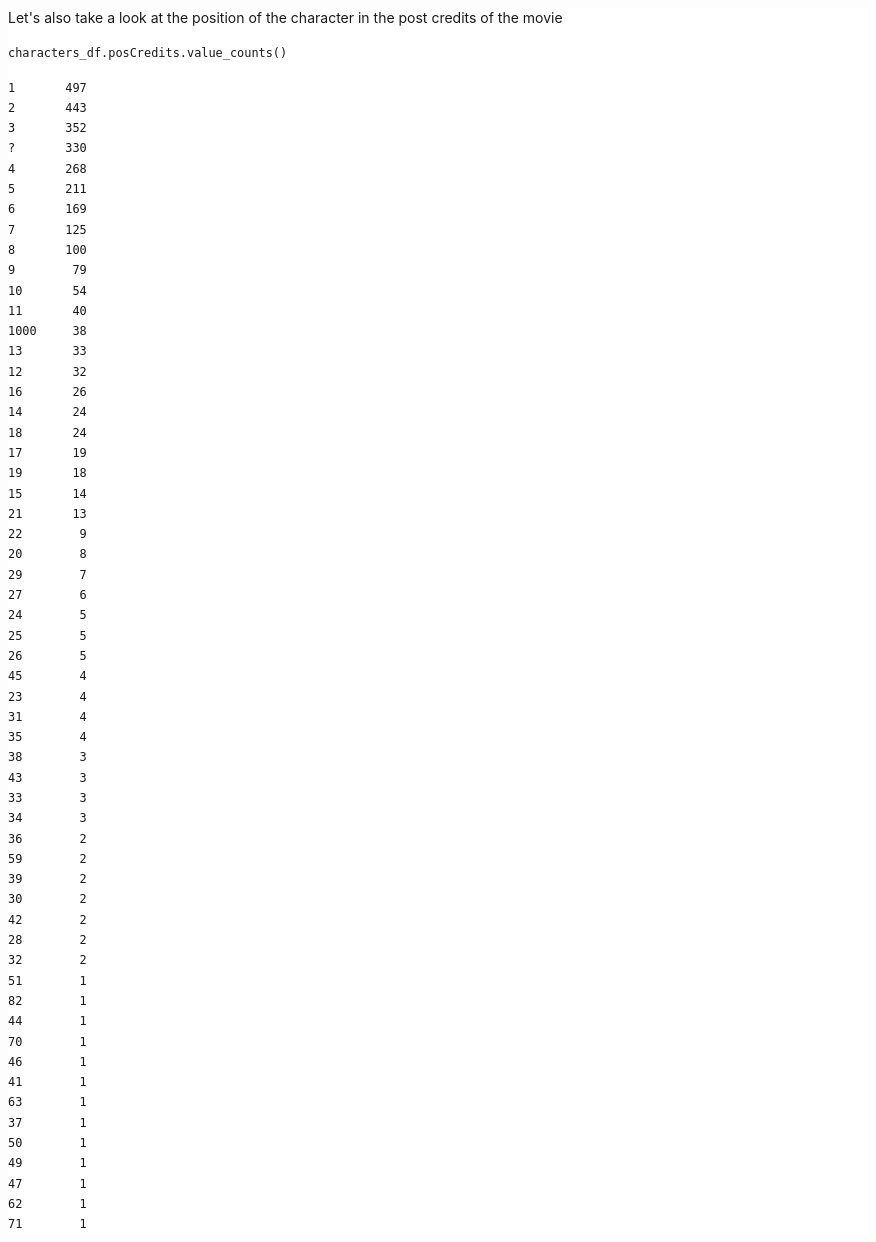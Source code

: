 Let's also take a look at the position of the character in the post credits of the movie


```python
characters_df.posCredits.value_counts()
```




    1       497
    2       443
    3       352
    ?       330
    4       268
    5       211
    6       169
    7       125
    8       100
    9        79
    10       54
    11       40
    1000     38
    13       33
    12       32
    16       26
    14       24
    18       24
    17       19
    19       18
    15       14
    21       13
    22        9
    20        8
    29        7
    27        6
    24        5
    25        5
    26        5
    45        4
    23        4
    31        4
    35        4
    38        3
    43        3
    33        3
    34        3
    36        2
    59        2
    39        2
    30        2
    42        2
    28        2
    32        2
    51        1
    82        1
    44        1
    70        1
    46        1
    41        1
    63        1
    37        1
    50        1
    49        1
    47        1
    62        1
    71        1